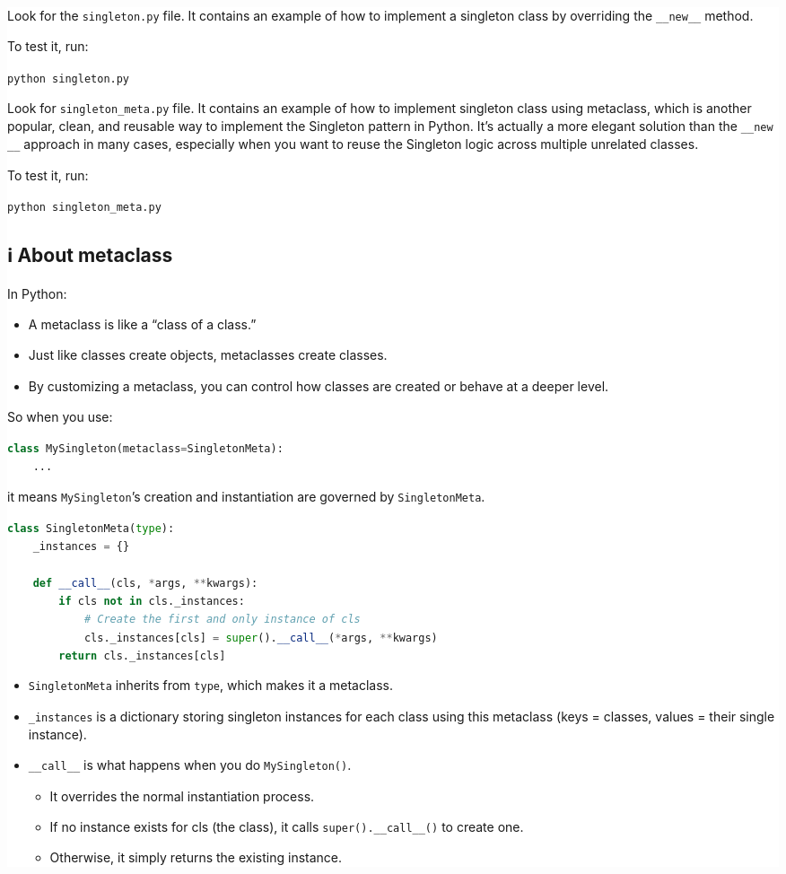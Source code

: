 Look for the `singleton.py` file. It contains an example of how to implement a singleton class by overriding the `__new__` method.

To test it, run:
```bash
python singleton.py
```

Look for `singleton_meta.py` file. It contains an example of how to implement singleton class using metaclass, which is another popular, clean, and reusable way to implement the Singleton pattern in Python. It’s actually a more elegant solution than the `__new__` approach in many cases, especially when you want to reuse the Singleton logic across multiple unrelated classes.

To test it, run:
```bash
python singleton_meta.py
```

## ℹ️ About metaclass

In Python:

- A metaclass is like a “class of a class.”

- Just like classes create objects, metaclasses create classes.

- By customizing a metaclass, you can control how classes are created or behave at a deeper level.

So when you use:
```python
class MySingleton(metaclass=SingletonMeta):
    ...
```
it means `MySingleton`’s creation and instantiation are governed by `SingletonMeta`.

```python
class SingletonMeta(type):
    _instances = {}

    def __call__(cls, *args, **kwargs):
        if cls not in cls._instances:
            # Create the first and only instance of cls
            cls._instances[cls] = super().__call__(*args, **kwargs)
        return cls._instances[cls]
```

- `SingletonMeta` inherits from `type`, which makes it a metaclass.

- `_instances` is a dictionary storing singleton instances for each class using this metaclass (keys = classes, values = their single instance).

- `__call__` is what happens when you do `MySingleton()`.

  - It overrides the normal instantiation process.

  - If no instance exists for cls (the class), it calls `super().__call__()` to create one.

  - Otherwise, it simply returns the existing instance.
